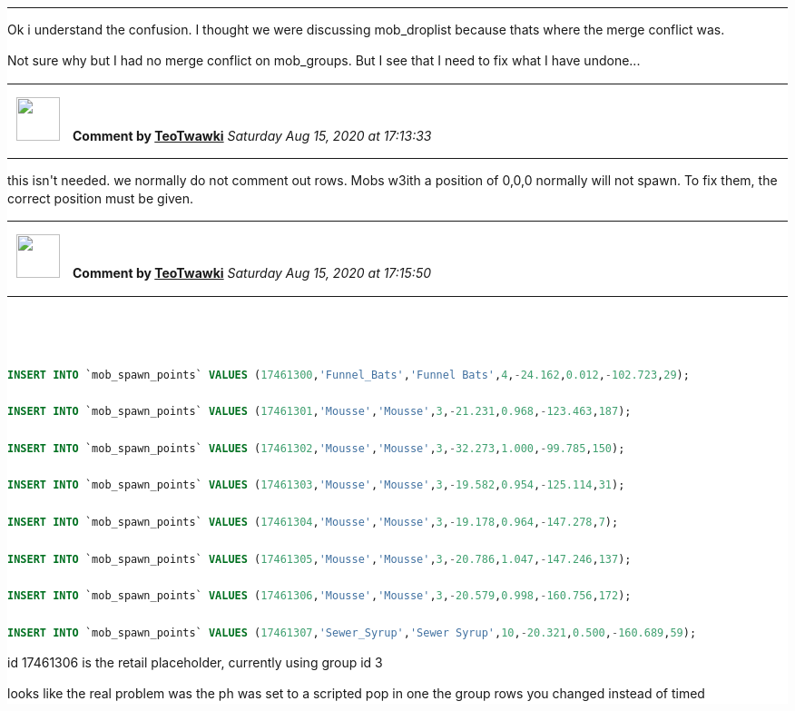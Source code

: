 ----

Ok i understand the confusion. I thought we were discussing mob_droplist because thats where the merge conflict was.

Not sure why but I had no merge conflict on mob_groups. But I see that I need to fix what I have undone...


----
<a href="https://github.com/TeoTwawki"><img src="https://avatars0.githubusercontent.com/u/6871475?v=4" width="48" height="48" hspace="10"></img></a> **Comment by [TeoTwawki](https://github.com/TeoTwawki)**
_Saturday Aug 15, 2020 at 17:13:33_

----

this isn't needed. we normally do not comment out rows. Mobs w3ith a position of 0,0,0 normally will not spawn. To fix them, the correct position must be given.


----
<a href="https://github.com/TeoTwawki"><img src="https://avatars0.githubusercontent.com/u/6871475?v=4" width="48" height="48" hspace="10"></img></a> **Comment by [TeoTwawki](https://github.com/TeoTwawki)**
_Saturday Aug 15, 2020 at 17:15:50_

----

```sql



INSERT INTO `mob_spawn_points` VALUES (17461300,'Funnel_Bats','Funnel Bats',4,-24.162,0.012,-102.723,29);

INSERT INTO `mob_spawn_points` VALUES (17461301,'Mousse','Mousse',3,-21.231,0.968,-123.463,187);

INSERT INTO `mob_spawn_points` VALUES (17461302,'Mousse','Mousse',3,-32.273,1.000,-99.785,150);

INSERT INTO `mob_spawn_points` VALUES (17461303,'Mousse','Mousse',3,-19.582,0.954,-125.114,31);

INSERT INTO `mob_spawn_points` VALUES (17461304,'Mousse','Mousse',3,-19.178,0.964,-147.278,7);

INSERT INTO `mob_spawn_points` VALUES (17461305,'Mousse','Mousse',3,-20.786,1.047,-147.246,137);

INSERT INTO `mob_spawn_points` VALUES (17461306,'Mousse','Mousse',3,-20.579,0.998,-160.756,172);

INSERT INTO `mob_spawn_points` VALUES (17461307,'Sewer_Syrup','Sewer Syrup',10,-20.321,0.500,-160.689,59);

```

id 17461306 is the retail placeholder, currently using group id 3



looks like the real problem was the ph was set to a scripted pop in one the group rows you changed instead of timed
